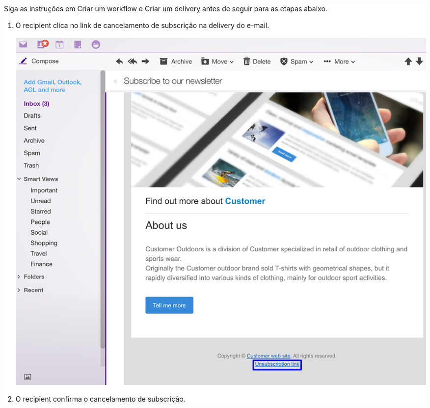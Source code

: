 Siga as instruções em [Criar um workflow](#creating-a-workflow) e [Criar um delivery](#creating-a-delivery) antes de seguir para as etapas abaixo.

1. O recipient clica no link de cancelamento de subscrição na delivery do e-mail.

   ![](assets/acs_connect_profile_sync_20.png)

1. O recipient confirma o cancelamento de subscrição.

